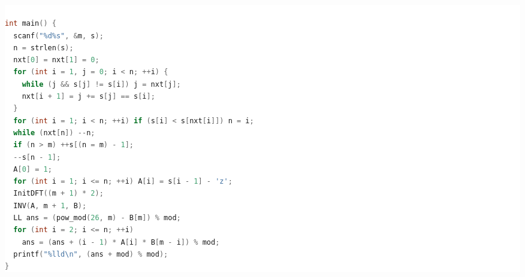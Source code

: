 ```cpp

int main() {
  scanf("%d%s", &m, s);
  n = strlen(s);
  nxt[0] = nxt[1] = 0;
  for (int i = 1, j = 0; i < n; ++i) {
    while (j && s[j] != s[i]) j = nxt[j];
    nxt[i + 1] = j += s[j] == s[i];
  }
  for (int i = 1; i < n; ++i) if (s[i] < s[nxt[i]]) n = i;
  while (nxt[n]) --n;
  if (n > m) ++s[(n = m) - 1];
  --s[n - 1];
  A[0] = 1;
  for (int i = 1; i <= n; ++i) A[i] = s[i - 1] - 'z';
  InitDFT((m + 1) * 2);
  INV(A, m + 1, B);
  LL ans = (pow_mod(26, m) - B[m]) % mod;
  for (int i = 2; i <= n; ++i)
    ans = (ans + (i - 1) * A[i] * B[m - i]) % mod;
  printf("%lld\n", (ans + mod) % mod);
}
```
